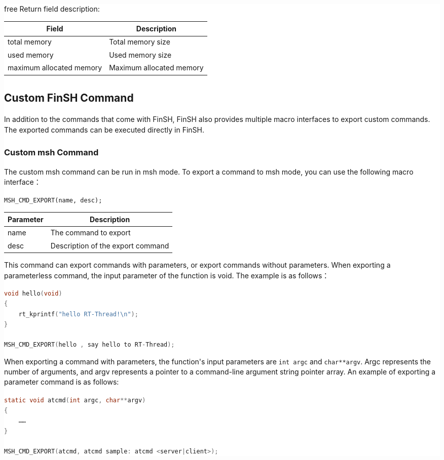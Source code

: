 free Return field description:

| Field                | Description            |
|--------------------------|------------------|
| total memory             | Total memory size        |
| used memory              | Used memory size         |
| maximum allocated memory | Maximum allocated memory |

## Custom FinSH Command

In addition to the commands that come with FinSH, FinSH also provides multiple macro interfaces to export custom commands. The exported commands can be executed directly in FinSH.

### Custom msh Command

The custom msh command can be run in msh mode. To export a command to msh mode, you can use the following macro interface：

```
MSH_CMD_EXPORT(name, desc);
```

|**Parameter**|**Description**      |
|----------|----------------|
| name     | The command to export             |
| desc     | Description of the export command |

This command can export commands with parameters, or export commands without parameters. When exporting a parameterless command, the input parameter of the function is void. The example is as follows：

```c
void hello(void)
{
    rt_kprintf("hello RT-Thread!\n");
}

MSH_CMD_EXPORT(hello , say hello to RT-Thread);
```

When exporting a command with parameters, the function's input parameters are `int argc` and `char**argv`. Argc represents the number of arguments, and argv represents a pointer to a command-line argument string pointer array. An example of exporting a parameter command is as follows:

```c
static void atcmd(int argc, char**argv)
{
    ……
}

MSH_CMD_EXPORT(atcmd, atcmd sample: atcmd <server|client>);
```
